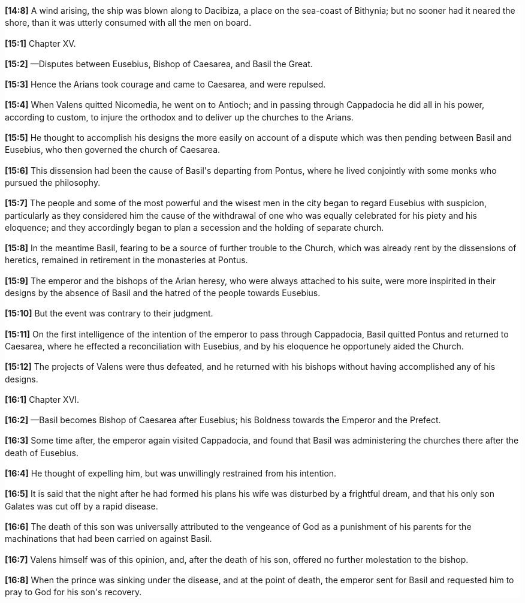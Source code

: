 **[14:8]** A wind arising, the ship was blown along to Dacibiza, a place on the sea-coast of Bithynia; but no sooner had it neared the shore, than it was utterly consumed with all the men on board.

**[15:1]** Chapter XV.

**[15:2]** —Disputes between Eusebius, Bishop of Caesarea, and Basil the Great.

**[15:3]** Hence the Arians took courage and came to Caesarea, and were repulsed.

**[15:4]** When Valens quitted Nicomedia, he went on to Antioch;  and in passing through Cappadocia he did all in his power, according to custom, to injure the orthodox and to deliver up the churches to the Arians.

**[15:5]** He thought to accomplish his designs the more easily on account of a dispute  which was then pending between Basil and Eusebius, who then governed the church of Caesarea.

**[15:6]** This dissension had been the cause of Basil's departing from Pontus, where he lived conjointly with some monks who pursued the philosophy.

**[15:7]** The people and some of the most powerful and the wisest men in the city began to regard Eusebius with suspicion, particularly as they considered him the cause of the withdrawal of one who was equally celebrated for his piety and his eloquence; and they accordingly began to plan a secession and the holding of separate church.

**[15:8]** In the meantime Basil, fearing to be a source of further trouble to the Church, which was already rent by the dissensions of heretics, remained in retirement in the monasteries at Pontus.

**[15:9]** The emperor and the bishops of the Arian heresy, who were always attached to his suite, were more inspirited in their designs by the absence of Basil and the hatred of the people towards Eusebius.

**[15:10]** But the event was contrary to their judgment.

**[15:11]** On the first intelligence of the intention of the emperor to pass through Cappadocia, Basil quitted Pontus and returned to Caesarea, where he effected a reconciliation with Eusebius, and by his eloquence he opportunely aided the Church.

**[15:12]** The projects of Valens were thus defeated, and he returned with his bishops without having accomplished any of his designs.

**[16:1]** Chapter XVI.

**[16:2]** —Basil becomes Bishop of Caesarea after Eusebius; his Boldness towards the Emperor and the Prefect.

**[16:3]** Some time after, the emperor again visited Cappadocia, and found that Basil was administering the churches there after the death of Eusebius.

**[16:4]** He thought of expelling him, but was unwillingly restrained from his intention.

**[16:5]** It is said that the night after he had formed his plans his wife was disturbed by a frightful dream, and that his only son Galates was cut off by a rapid disease.

**[16:6]** The death of this son was universally attributed to the vengeance of God as a punishment of his parents for the machinations that had been carried on against Basil.

**[16:7]** Valens himself was of this opinion, and, after the death of his son, offered no further molestation to the bishop.

**[16:8]** When the prince was sinking under the disease, and at the point of death, the emperor sent for Basil and requested him to pray to God for his son's recovery.

